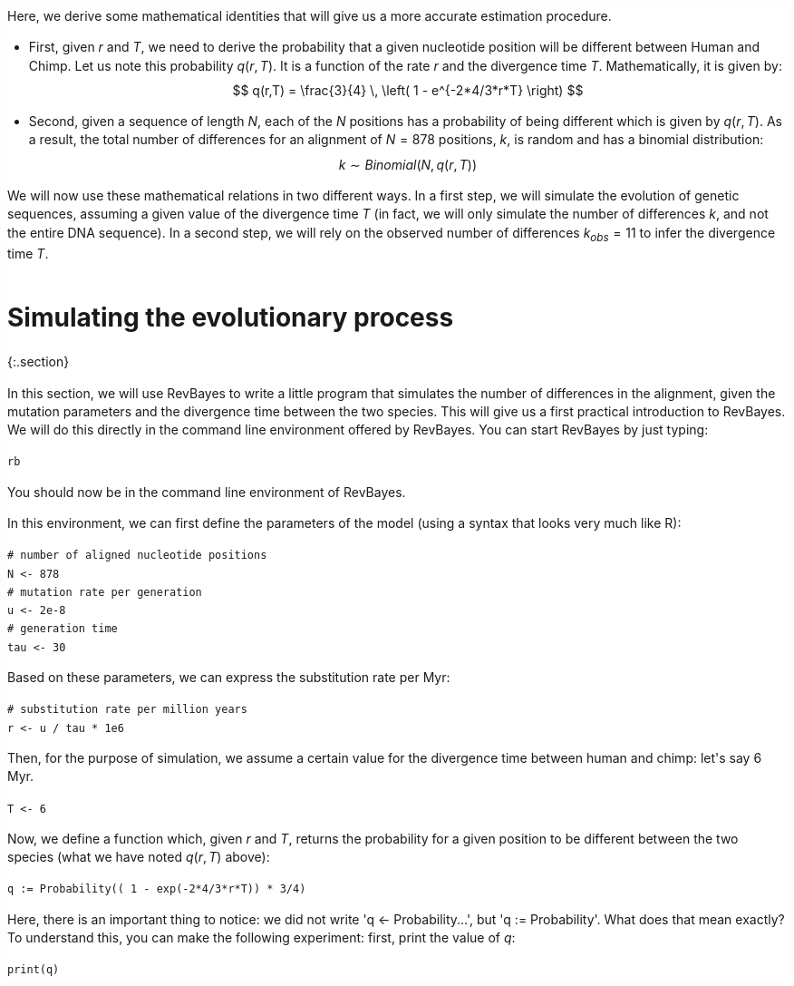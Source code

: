 Here, we derive some mathematical identities that will give us a more accurate estimation procedure.

- First, given $r$ and $T$, we need to derive the probability that a given nucleotide position will be different between Human and Chimp.
Let us note this probability $q(r,T)$. It is a function of the rate $r$ and the divergence time $T$. Mathematically, it is given by:
$$
q(r,T) = \frac{3}{4} \, \left( 1 - e^{-2*4/3*r*T} \right)
$$

- Second, given a sequence of length $N$, each of the $N$ positions has a probability of being different which is given by $q(r,T)$. As a result, the total number of differences for an alignment of $N=878$ positions, $k$, is random and has a binomial distribution:
$$
k \sim Binomial(N, q(r,T))
$$

We will now use these mathematical relations in two different ways. In a first step, we will simulate the evolution of genetic sequences, assuming a given value of the divergence time $T$ (in fact, we will only simulate the number of differences $k$, and not the entire DNA sequence). In a second step, we will rely on the observed number of differences $k_{obs} = 11$ to infer the divergence time $T$.

Simulating the evolutionary process
===============
{:.section}

In this section, we will use RevBayes to write a little program that simulates the number of differences in the alignment, given the mutation parameters and the divergence time between the two species. This will give us a first practical introduction to RevBayes. We will do this directly in the command line environment offered by RevBayes. You can start RevBayes by just typing:
```
rb
```
You should now be in the command line environment of RevBayes.

In this environment, we can first define the parameters of the model (using a syntax that looks very much like R):
```
# number of aligned nucleotide positions
N <- 878
# mutation rate per generation
u <- 2e-8
# generation time
tau <- 30
```
Based on these parameters, we can express the substitution rate per Myr:
```
# substitution rate per million years
r <- u / tau * 1e6
```

Then, for the purpose of simulation, we assume a certain value for the divergence time between human and chimp: let's say 6 Myr.
```
T <- 6
```
Now, we define a function which, given $r$ and $T$, returns the probability for a given position to be different between the two species (what we have noted $q(r,T)$ above):
```
q := Probability(( 1 - exp(-2*4/3*r*T)) * 3/4)
```
Here, there is an important thing to notice: we did not write 'q <- Probability...', but 'q := Probability'. What does that mean exactly? To understand this, you can make the following experiment: first, print the value of $q$:
```
print(q)
```